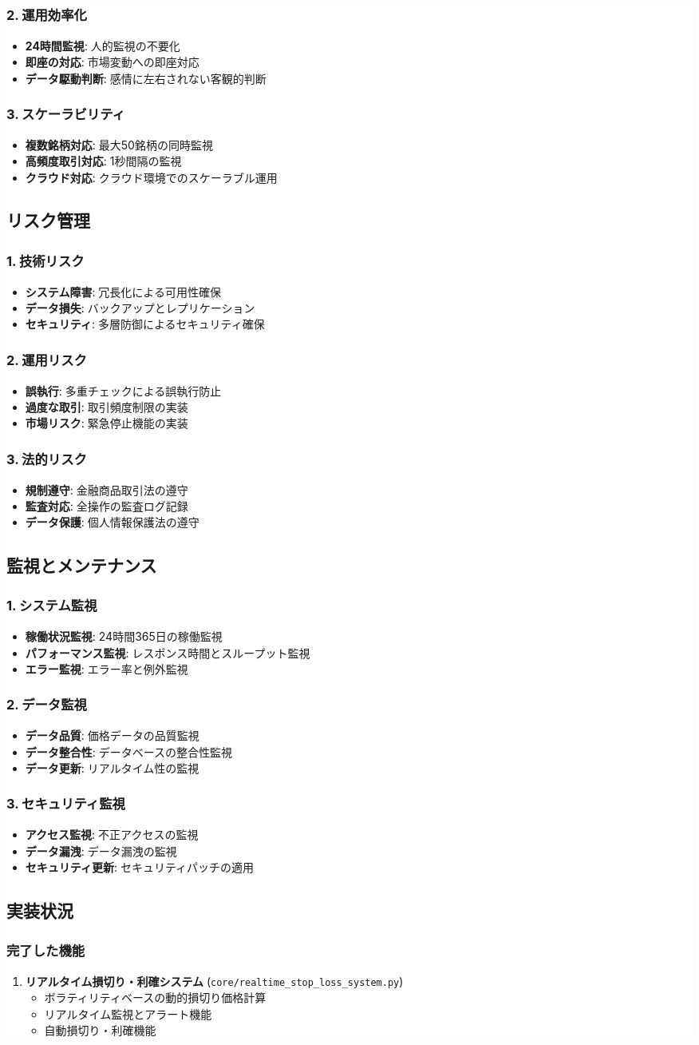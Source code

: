 ### 2. 運用効率化
- **24時間監視**: 人的監視の不要化
- **即座の対応**: 市場変動への即座対応
- **データ駆動判断**: 感情に左右されない客観的判断

### 3. スケーラビリティ
- **複数銘柄対応**: 最大50銘柄の同時監視
- **高頻度取引対応**: 1秒間隔の監視
- **クラウド対応**: クラウド環境でのスケーラブル運用

## リスク管理

### 1. 技術リスク
- **システム障害**: 冗長化による可用性確保
- **データ損失**: バックアップとレプリケーション
- **セキュリティ**: 多層防御によるセキュリティ確保

### 2. 運用リスク
- **誤執行**: 多重チェックによる誤執行防止
- **過度な取引**: 取引頻度制限の実装
- **市場リスク**: 緊急停止機能の実装

### 3. 法的リスク
- **規制遵守**: 金融商品取引法の遵守
- **監査対応**: 全操作の監査ログ記録
- **データ保護**: 個人情報保護法の遵守

## 監視とメンテナンス

### 1. システム監視
- **稼働状況監視**: 24時間365日の稼働監視
- **パフォーマンス監視**: レスポンス時間とスループット監視
- **エラー監視**: エラー率と例外監視

### 2. データ監視
- **データ品質**: 価格データの品質監視
- **データ整合性**: データベースの整合性監視
- **データ更新**: リアルタイム性の監視

### 3. セキュリティ監視
- **アクセス監視**: 不正アクセスの監視
- **データ漏洩**: データ漏洩の監視
- **セキュリティ更新**: セキュリティパッチの適用

## 実装状況

### 完了した機能
1. **リアルタイム損切り・利確システム** (`core/realtime_stop_loss_system.py`)
   - ボラティリティベースの動的損切り価格計算
   - リアルタイム監視とアラート機能
   - 自動損切り・利確機能
